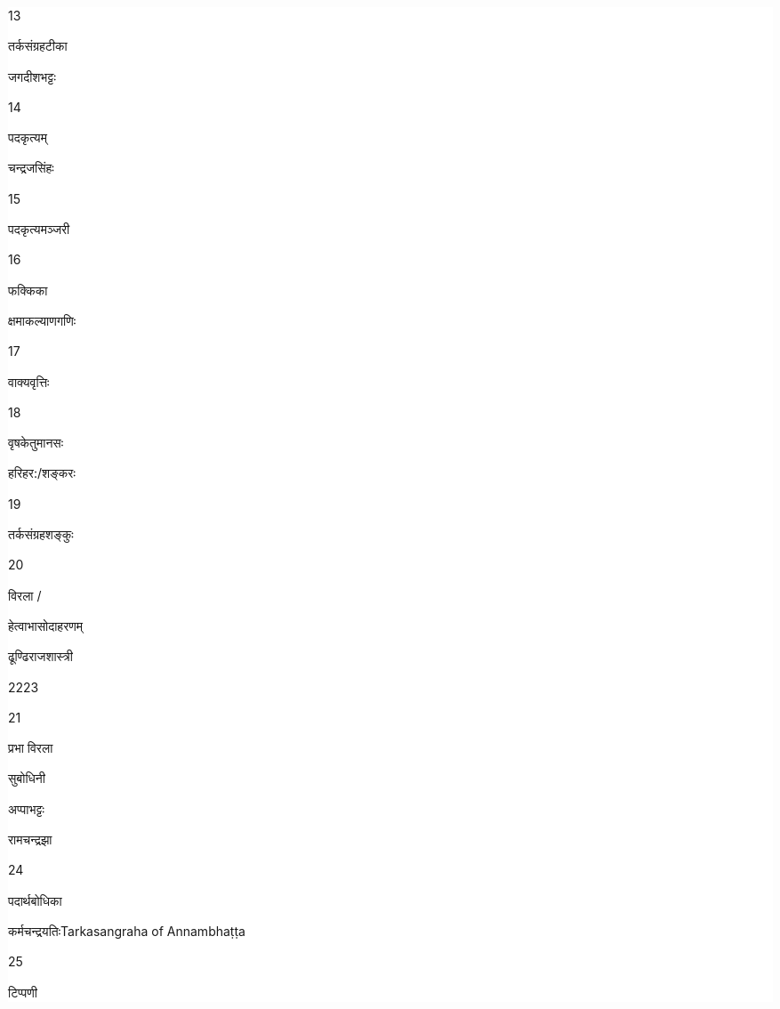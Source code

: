13

तर्कसंग्रहटीका

जगदीशभट्टः

14

पदकृत्यम्

चन्द्रजसिंहः

15

पदकृत्यमञ्जरी

16

फक्किका

क्षमाकल्याणगणिः

17

वाक्यवृत्तिः

18

वृषकेतुमानसः

हरिहर:/शङ्करः

19

तर्कसंग्रहशङ्कुः

20

विरला /

हेत्वाभासोदाहरणम्

ढूण्ढिराजशास्त्री

2223

21

प्रभा विरला

सुबोधिनी

अप्पाभट्टः

रामचन्द्रझा

24

पदार्थबोधिका

कर्मचन्द्रयतिःTarkasangraha of Annambhaṭṭa

25

टिप्पणी
